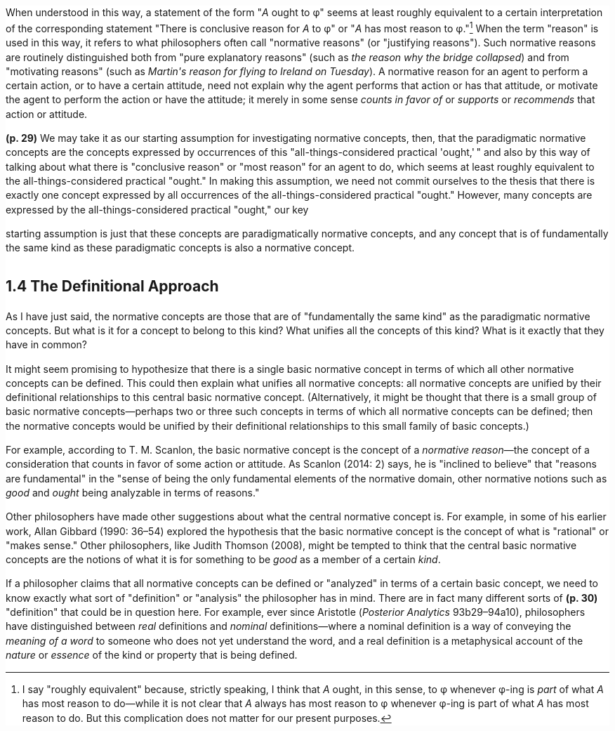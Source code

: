 When understood in this way, a statement of the form "*A* ought to φ" seems at least roughly equivalent to a certain interpretation of the corresponding statement "There is conclusive reason for *A* to φ" or "*A* has most reason to φ."[^7] When the term "reason" is used in this way, it refers to what philosophers often call "normative reasons" (or "justifying reasons"). Such normative reasons are routinely distinguished both from "pure explanatory reasons" (such as *the reason why the bridge collapsed*) and from "motivating reasons" (such as *Martin's reason for flying to Ireland on Tuesday*). A normative reason for an agent to perform a certain action, or to have a certain attitude, need not explain why the agent performs that action or has that attitude, or motivate the agent to perform the action or have the attitude; it merely in some sense *counts in favor of* or *supports* or *recommends* that action or attitude.

**(p. 29)** We may take it as our starting assumption for investigating normative concepts, then, that the paradigmatic normative concepts are the concepts expressed by occurrences of this "all-things-considered practical 'ought,' " and also by this way of talking about what there is "conclusive reason" or "most reason" for an agent to do, which seems at least roughly equivalent to the all-things-considered practical "ought." In making this assumption, we need not commit ourselves to the thesis that there is exactly one concept expressed by all occurrences of the all-things-considered practical "ought." However, many concepts are expressed by the all-things-considered practical "ought," our key

starting assumption is just that these concepts are paradigmatically normative concepts, and any concept that is of fundamentally the same kind as these paradigmatic concepts is also a normative concept.

## **1.4 The Definitional Approach**

As I have just said, the normative concepts are those that are of "fundamentally the same kind" as the paradigmatic normative concepts. But what is it for a concept to belong to this kind? What unifies all the concepts of this kind? What is it exactly that they have in common?

It might seem promising to hypothesize that there is a single basic normative concept in terms of which all other normative concepts can be defined. This could then explain what unifies all normative concepts: all normative concepts are unified by their definitional relationships to this central basic normative concept. (Alternatively, it might be thought that there is a small group of basic normative concepts—perhaps two or three such concepts in terms of which all normative concepts can be defined; then the normative concepts would be unified by their definitional relationships to this small family of basic concepts.)

For example, according to T. M. Scanlon, the basic normative concept is the concept of a *normative reason*—the concept of a consideration that counts in favor of some action or attitude. As Scanlon (2014: 2) says, he is "inclined to believe" that "reasons are fundamental" in the "sense of being the only fundamental elements of the normative domain, other normative notions such as *good* and *ought* being analyzable in terms of reasons."

Other philosophers have made other suggestions about what the central normative concept is. For example, in some of his earlier work, Allan Gibbard (1990: 36–54) explored the hypothesis that the basic normative concept is the concept of what is "rational" or "makes sense." Other philosophers, like Judith Thomson (2008), might be tempted to think that the central basic normative concepts are the notions of what it is for something to be *good* as a member of a certain *kind*.

If a philosopher claims that all normative concepts can be defined or "analyzed" in terms of a certain basic concept, we need to know exactly what sort of "definition" or "analysis" the philosopher has in mind. There are in fact many different sorts of **(p. 30)** "definition" that could be in question here. For example, ever since Aristotle (*Posterior Analytics* 93b29–94a10), philosophers have distinguished between *real* definitions and *nominal* definitions—where a nominal definition is a way of conveying the *meaning of a word* to someone who does not yet understand the word, and a real definition is a metaphysical account of the *nature* or *essence* of the kind or property that is being defined.


[^1]: For some illuminating comments on the origins of the word "norm," see Railton (1999: 321).
[^2]: The terminology of "formal normativity" was introduced by McPherson (2011: §3).
[^3]: One early occurrence of this third sense in English is in the work of Henry Sidgwick (1907: 398).
[^4]: For an illuminating discussion of "robust normativity," see esp. Finlay (forthcoming).
[^5]: For example, consider the use of the German word *sollte* in the last two lines of Goethe's play *Torquato Tasso*: "*So klammert sich der Schiffer endlich noch / Am Felsen fest, an dem er scheitern sollte*." Here *sollte* clearly means something like "was likely to."
[^6]: Admittedly this argument is not uncontroversial. In particular, Finlay (2014: 150–75) would object to this argument. Unfortunately, I do not have time to address Finlay's objections here.
[^7]: I say "roughly equivalent" because, strictly speaking, I think that *A* ought, in this sense, to φ whenever φ-ing is *part* of what *A* has most reason to do—while it is not clear that *A* always has most reason to φ whenever φ-ing is part of what *A* has most reason to do. But this complication does not matter for our present purposes.
[^8]: For a clear example of this approach, see Smith (1994: 30).
[^9]: This is the central claim of the "fitting attitude analysis" of value (also known as the "buck-passing" account); see Scanlon (1998: 97).
[^10]: See e.g. Scanlon (2014: 2) and Parfit (2011: 272).
[^11]: For a more extended argument against the "reasons fundamentalist" approach of philosophers like Scanlon, see Wedgwood (2017: ch. 4).
[^12]: For a more extended discussion of the different concepts that can be expressed by "ought," see Wedgwood (2007: sect. 5.1).
[^13]: For some philosophers who claim (implausibly as it seems to me) that "ought" is not polysemous or context-sensitive in these ways, see Broome (2013: 12–25), who seems to think that there is just one kind of "owned 'ought,' " and Thomson (2008: 207–31), who seems to think that there is only one kind of normative "ought."
[^14]: See Wedgwood (2001, 2006, 2007: ch. 4).
[^15]: I say "every atomic proposition" because logically complex normative propositions may in effect *quantify* over such reasoning problems, instead of referring to any particular problem.
[^16]: I believe that this approach can be extended to the "purpose-relative 'ought' " that we find in such statements as "He ought to use a Phillips screwdriver to open that safe." Here the decision problem is *how (best) to open the safe*; the attitude defining the decision problem is an attitude of *conditional intention*—intending a course of action *as* a means of opening the safe, *conditionally* on the hypothesized intention of opening the safe; the relevant possible objects of this attitude are the various courses of action available to the relevant agent at the relevant time. (Many philosophers would interpret this kind of "ought" as exemplifying merely "*formal* normativity," but it is not obvious to me that interpretation is correct.)
[^17]: For more on this general approach to giving an account of the nature of a concept, see Wedgwood (2007: ch. 4).
[^18]: For a brief discussion of the distinction between these two kinds of normative concepts, see Wedgwood (2009: 508 and 516).
[^19]: If every atomic normative proposition refers, at least implicitly, to an epistemic perspective, we need to specify which perspectives are referred to in the normative propositions that themselves form part of the content of that epistemic perspective. The simplest approach is to suppose that it is always the *omniscient* perspective—which is modeled by the probability function that assigns 1 to every truth and 0 to every falsehood. In a sense, then, every epistemic perspective involves speculating, with greater or lesser degrees of confidence, about what the omniscient perspective would be. (It is possible to generalize the approach further, but I shall not attempt at this point to explain all the technicalities that would be involved.)
[^20]: As I suggested in n. 16, the purpose-relative normative concepts—like the concept of *being a good way of opening the safe*—is tied to a kind of purpose-relative reasoning problem—reasoning about how best to achieve the relevant end *E* (conditionally on the hypothesized intention of achieving *E*). Otherwise, however, *mutatis mutandis*, it seems that the account of these purpose-relative normative concepts can parallel the account that I have just suggested for the all-things-considered practical normative concepts.
[^21]: I now believe that this approach is preferable to the one that I took in my earlier work (Wedgwood 2007: sect. 5.2)
[^22]: See Wedgwood (2017: ch. 4) for a more extensive discussion of how to interpret the concepts that can be expressed by the term "reason."
[^23]: Here is a further objection: it may seem that rational believers are guided by their expectations of the *truth-values* of the propositions that are the objects of their belief, and one might wonder whether the concept of truth—a normative notion. But perhaps it is not implausible that there is a normative notion of truth—a notion of the feature of a proposition that makes it objectively correct to believe it—and that this is the notion that we would possess in virtue of our ability to be guided in our beliefs by expectations of truthvalues.